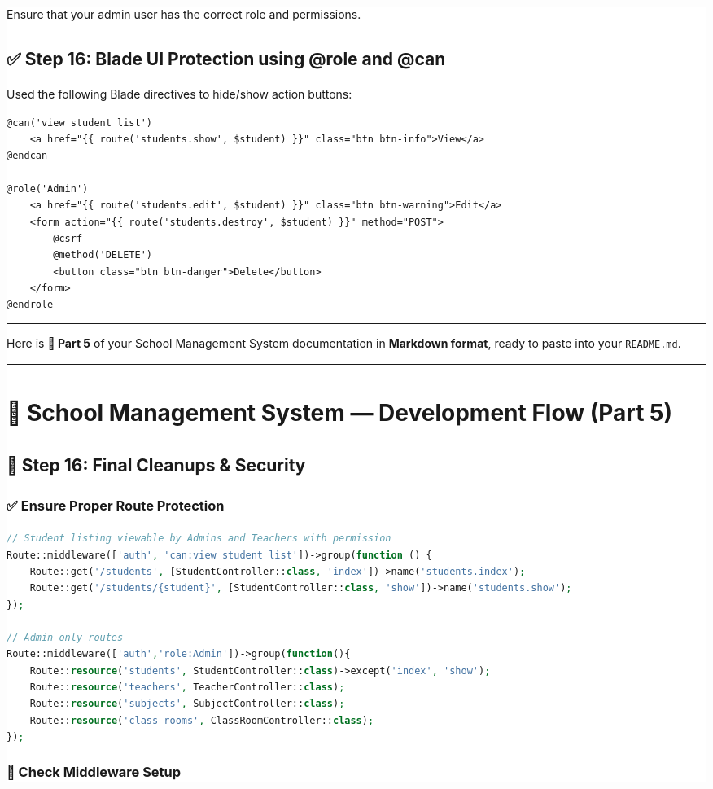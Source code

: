 Ensure that your admin user has the correct role and permissions.

## ✅ Step 16: Blade UI Protection using @role and @can

Used the following Blade directives to hide/show action buttons:

```blade
@can('view student list')
    <a href="{{ route('students.show', $student) }}" class="btn btn-info">View</a>
@endcan

@role('Admin')
    <a href="{{ route('students.edit', $student) }}" class="btn btn-warning">Edit</a>
    <form action="{{ route('students.destroy', $student) }}" method="POST">
        @csrf
        @method('DELETE')
        <button class="btn btn-danger">Delete</button>
    </form>
@endrole
```

---
Here is **🧩 Part 5** of your School Management System documentation in **Markdown format**, ready to paste into your `README.md`.

---

# 🧼 School Management System — Development Flow (Part 5)

## 🧹 Step 16: Final Cleanups & Security

### ✅ Ensure Proper Route Protection

```php
// Student listing viewable by Admins and Teachers with permission
Route::middleware(['auth', 'can:view student list'])->group(function () {
    Route::get('/students', [StudentController::class, 'index'])->name('students.index');
    Route::get('/students/{student}', [StudentController::class, 'show'])->name('students.show');
});

// Admin-only routes
Route::middleware(['auth','role:Admin'])->group(function(){
    Route::resource('students', StudentController::class)->except('index', 'show');
    Route::resource('teachers', TeacherController::class);
    Route::resource('subjects', SubjectController::class);
    Route::resource('class-rooms', ClassRoomController::class);
});
```

### 🔐 Check Middleware Setup
